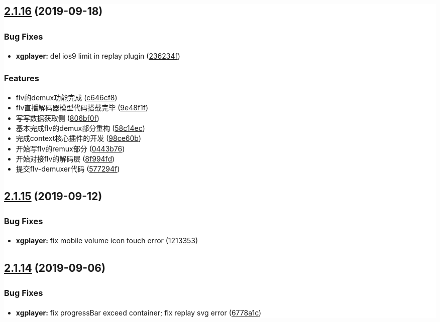

## [2.1.16](https://github.com/bytedance/xgplayer/compare/v2.1.15...v2.1.16) (2019-09-18)


### Bug Fixes

* **xgplayer:** del ios9 limit in replay plugin ([236234f](https://github.com/bytedance/xgplayer/commit/236234fe1d3fee1d3e95a7584840d6b3da4c3cf1))


### Features

* flv的demux功能完成 ([c646cf8](https://github.com/bytedance/xgplayer/commit/c646cf8d0d10df31021ad768f0a2989676781da4))
* flv直播解码器模型代码搭载完毕 ([9e48f1f](https://github.com/bytedance/xgplayer/commit/9e48f1fbe8202baa9959d65bd2c85886dfb254e2))
* 写写数据获取侧 ([806bf0f](https://github.com/bytedance/xgplayer/commit/806bf0f03c1c2b7794c7950f565f2fda7fc0402e))
* 基本完成flv的demux部分重构 ([58c14ec](https://github.com/bytedance/xgplayer/commit/58c14ec795fb7ea3361220000432abc1e2839101))
* 完成context核心插件的开发 ([98ce60b](https://github.com/bytedance/xgplayer/commit/98ce60bf542ea2ab5201ec8ce20e93210e1787df))
* 开始写flv的remux部分 ([0443b76](https://github.com/bytedance/xgplayer/commit/0443b761c2626ee9010e041f0c998c78b8c85f1a))
* 开始对接flv的解码层 ([8f994fd](https://github.com/bytedance/xgplayer/commit/8f994fd71bc142170172a69954cb4bcba4b76b84))
* 提交flv-demuxer代码 ([577294f](https://github.com/bytedance/xgplayer/commit/577294f26229266dbe4538215444b4f2f26654d1))



## [2.1.15](https://github.com/bytedance/xgplayer/compare/v2.1.14...v2.1.15) (2019-09-12)


### Bug Fixes

* **xgplayer:** fix mobile volume icon touch error ([1213353](https://github.com/bytedance/xgplayer/commit/12133537461a4792a7a9080fbcac9db86026f32b))



## [2.1.14](https://github.com/bytedance/xgplayer/compare/v2.1.13...v2.1.14) (2019-09-06)


### Bug Fixes

* **xgplayer:** fix progressBar exceed container; fix replay svg error ([6778a1c](https://github.com/bytedance/xgplayer/commit/6778a1c4d8d2b42f925d5dd8796df81a9c2ff8b4))


